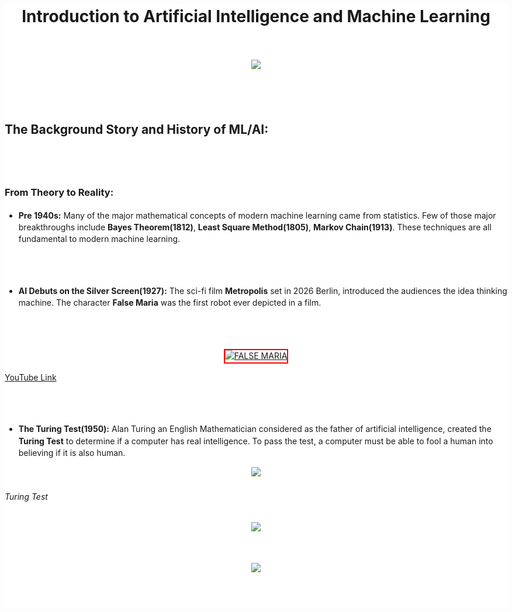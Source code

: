 <h1 align="center"> Introduction to Artificial Intelligence and Machine Learning</h1>
<br>
<p align='center'><img widht="900" src="https://cdn.business2community.com/wp-content/uploads/2018/01/what-is-machine-learning-dilbert.png"></p>
<br>
<br>
<h2> The Background Story and History of ML/AI:</h2>
<br>
<br>

### From Theory to Reality:

* **Pre 1940s:** Many of the major mathematical concepts of modern machine learning came from statistics. Few of those major breakthroughs
include **Bayes Theorem(1812)**, **Least Square Method(1805)**, **Markov Chain(1913)**. These techniques are all fundamental to
modern machine learning.
<br>
<br>



* **AI Debuts on the Silver Screen(1927):** The sci-fi film **Metropolis** set in 2026 Berlin, introduced the audiences the idea
thinking machine. The character **False Maria** was the first robot ever depicted in a film.
<br>
<br>

<p align='center'><a href="https://www.youtube.com/watch?v=on2H8Qt5fgA" target="_blank">
<img style="border: 2px solid red" src="https://i1.wp.com/illuminatiwatcher.com/wp-content/uploads/2015/04/WO-Metropolis-False-Maria-Robot-Pentagram.jpg?w=450&ssl=1"
alt="FALSE MARIA" width="600" height="400" border="10" /></a></p>

[YouTube Link](https://www.youtube.com/watch?v=on2H8Qt5fgA)

<br>
<br>


* **The Turing Test(1950):** Alan Turing an English Mathematician considered as the father of artificial intelligence,
created the **Turing Test** to determine if a computer has real intelligence. To pass the test, a computer must be able to fool a human into believing
if it is also human.

<p align='center'><img width="200" src="https://upload.wikimedia.org/wikipedia/commons/a/a1/Alan_Turing_Aged_16.jpg"></p>

###### Turing Test
<p align='center'><img src="https://miro.medium.com/max/678/0*dGRyc5T7yqU6MRJH."></p>
<br>
<p align='center'><img width="500" src="https://i.pinimg.com/736x/47/14/eb/4714eb4d37d451c394b904197e40c4db.jpg"></p>


<br>
<br>
